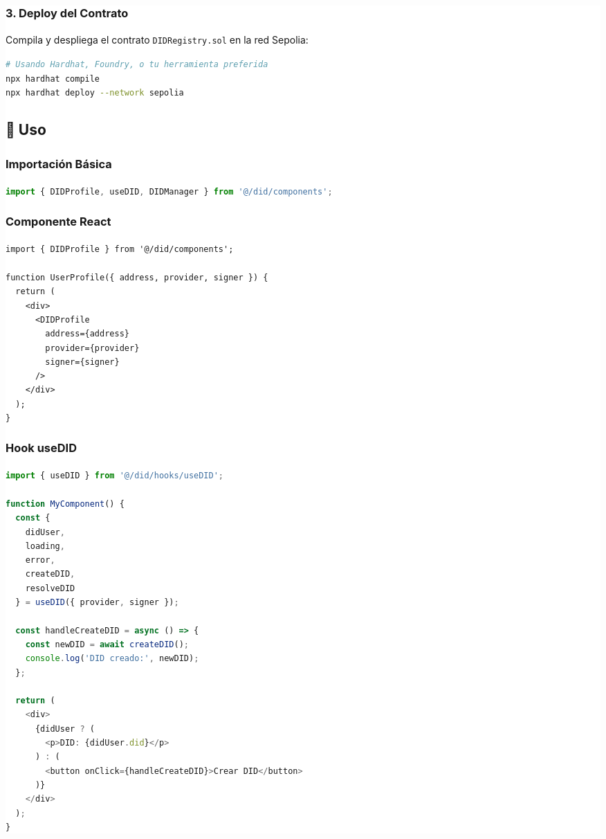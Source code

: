 ### 3. Deploy del Contrato

Compila y despliega el contrato `DIDRegistry.sol` en la red Sepolia:

```bash
# Usando Hardhat, Foundry, o tu herramienta preferida
npx hardhat compile
npx hardhat deploy --network sepolia
```

## 📖 Uso

### Importación Básica

```typescript
import { DIDProfile, useDID, DIDManager } from '@/did/components';
```

### Componente React

```tsx
import { DIDProfile } from '@/did/components';

function UserProfile({ address, provider, signer }) {
  return (
    <div>
      <DIDProfile 
        address={address}
        provider={provider}
        signer={signer}
      />
    </div>
  );
}
```

### Hook useDID

```typescript
import { useDID } from '@/did/hooks/useDID';

function MyComponent() {
  const { 
    didUser, 
    loading, 
    error, 
    createDID, 
    resolveDID 
  } = useDID({ provider, signer });

  const handleCreateDID = async () => {
    const newDID = await createDID();
    console.log('DID creado:', newDID);
  };

  return (
    <div>
      {didUser ? (
        <p>DID: {didUser.did}</p>
      ) : (
        <button onClick={handleCreateDID}>Crear DID</button>
      )}
    </div>
  );
}
```